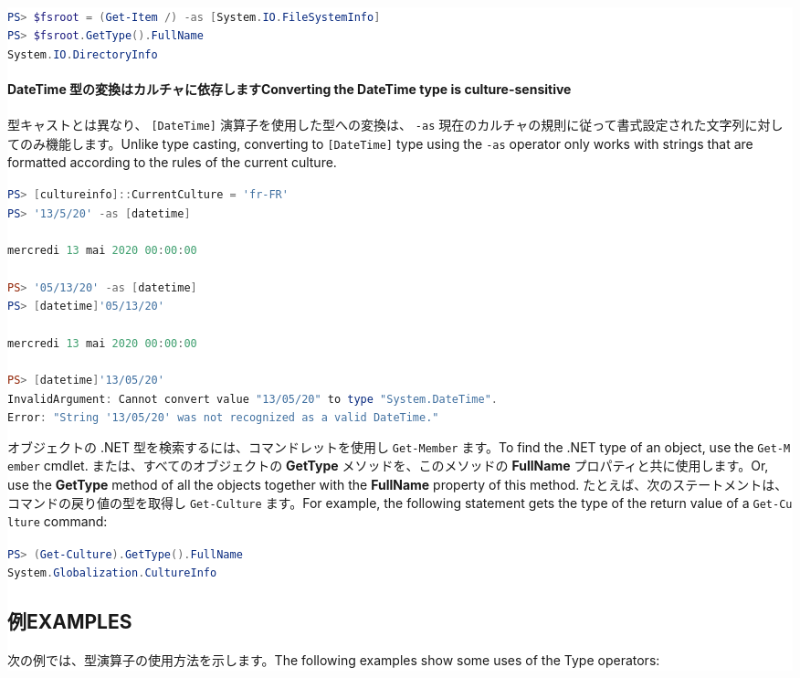 ```powershell
PS> $fsroot = (Get-Item /) -as [System.IO.FileSystemInfo]
PS> $fsroot.GetType().FullName
System.IO.DirectoryInfo
```

#### <a name="converting-the-datetime-type-is-culture-sensitive"></a><span data-ttu-id="032f8-151">DateTime 型の変換はカルチャに依存します</span><span class="sxs-lookup"><span data-stu-id="032f8-151">Converting the DateTime type is culture-sensitive</span></span>

<span data-ttu-id="032f8-152">型キャストとは異なり、 `[DateTime]` 演算子を使用した型への変換は、 `-as` 現在のカルチャの規則に従って書式設定された文字列に対してのみ機能します。</span><span class="sxs-lookup"><span data-stu-id="032f8-152">Unlike type casting, converting to `[DateTime]` type using the `-as` operator only works with strings that are formatted according to the rules of the current culture.</span></span>

```powershell
PS> [cultureinfo]::CurrentCulture = 'fr-FR'
PS> '13/5/20' -as [datetime]

mercredi 13 mai 2020 00:00:00

PS> '05/13/20' -as [datetime]
PS> [datetime]'05/13/20'

mercredi 13 mai 2020 00:00:00

PS> [datetime]'13/05/20'
InvalidArgument: Cannot convert value "13/05/20" to type "System.DateTime".
Error: "String '13/05/20' was not recognized as a valid DateTime."
```

<span data-ttu-id="032f8-153">オブジェクトの .NET 型を検索するには、コマンドレットを使用し `Get-Member` ます。</span><span class="sxs-lookup"><span data-stu-id="032f8-153">To find the .NET type of an object, use the `Get-Member` cmdlet.</span></span> <span data-ttu-id="032f8-154">または、すべてのオブジェクトの **GetType** メソッドを、このメソッドの **FullName** プロパティと共に使用します。</span><span class="sxs-lookup"><span data-stu-id="032f8-154">Or, use the **GetType** method of all the objects together with the **FullName** property of this method.</span></span> <span data-ttu-id="032f8-155">たとえば、次のステートメントは、コマンドの戻り値の型を取得し `Get-Culture` ます。</span><span class="sxs-lookup"><span data-stu-id="032f8-155">For example, the following statement gets the type of the return value of a `Get-Culture` command:</span></span>

```powershell
PS> (Get-Culture).GetType().FullName
System.Globalization.CultureInfo
```

## <a name="examples"></a><span data-ttu-id="032f8-156">例</span><span class="sxs-lookup"><span data-stu-id="032f8-156">EXAMPLES</span></span>

<span data-ttu-id="032f8-157">次の例では、型演算子の使用方法を示します。</span><span class="sxs-lookup"><span data-stu-id="032f8-157">The following examples show some uses of the Type operators:</span></span>
